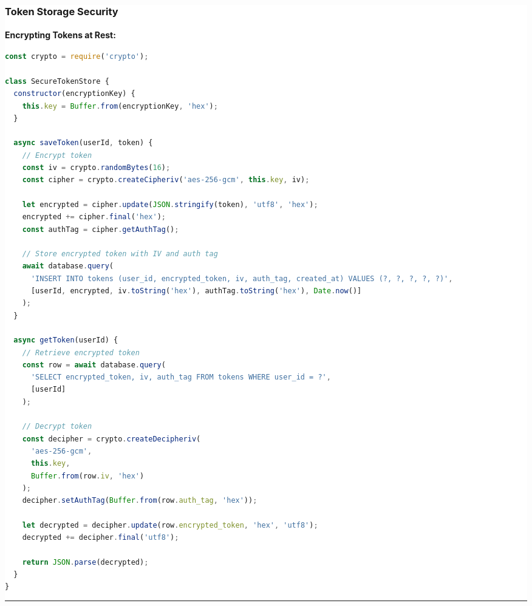 ### Token Storage Security

**Encrypting Tokens at Rest:**

```javascript
const crypto = require('crypto');

class SecureTokenStore {
  constructor(encryptionKey) {
    this.key = Buffer.from(encryptionKey, 'hex');
  }
  
  async saveToken(userId, token) {
    // Encrypt token
    const iv = crypto.randomBytes(16);
    const cipher = crypto.createCipheriv('aes-256-gcm', this.key, iv);
    
    let encrypted = cipher.update(JSON.stringify(token), 'utf8', 'hex');
    encrypted += cipher.final('hex');
    const authTag = cipher.getAuthTag();
    
    // Store encrypted token with IV and auth tag
    await database.query(
      'INSERT INTO tokens (user_id, encrypted_token, iv, auth_tag, created_at) VALUES (?, ?, ?, ?, ?)',
      [userId, encrypted, iv.toString('hex'), authTag.toString('hex'), Date.now()]
    );
  }
  
  async getToken(userId) {
    // Retrieve encrypted token
    const row = await database.query(
      'SELECT encrypted_token, iv, auth_tag FROM tokens WHERE user_id = ?',
      [userId]
    );
    
    // Decrypt token
    const decipher = crypto.createDecipheriv(
      'aes-256-gcm',
      this.key,
      Buffer.from(row.iv, 'hex')
    );
    decipher.setAuthTag(Buffer.from(row.auth_tag, 'hex'));
    
    let decrypted = decipher.update(row.encrypted_token, 'hex', 'utf8');
    decrypted += decipher.final('utf8');
    
    return JSON.parse(decrypted);
  }
}
```

---